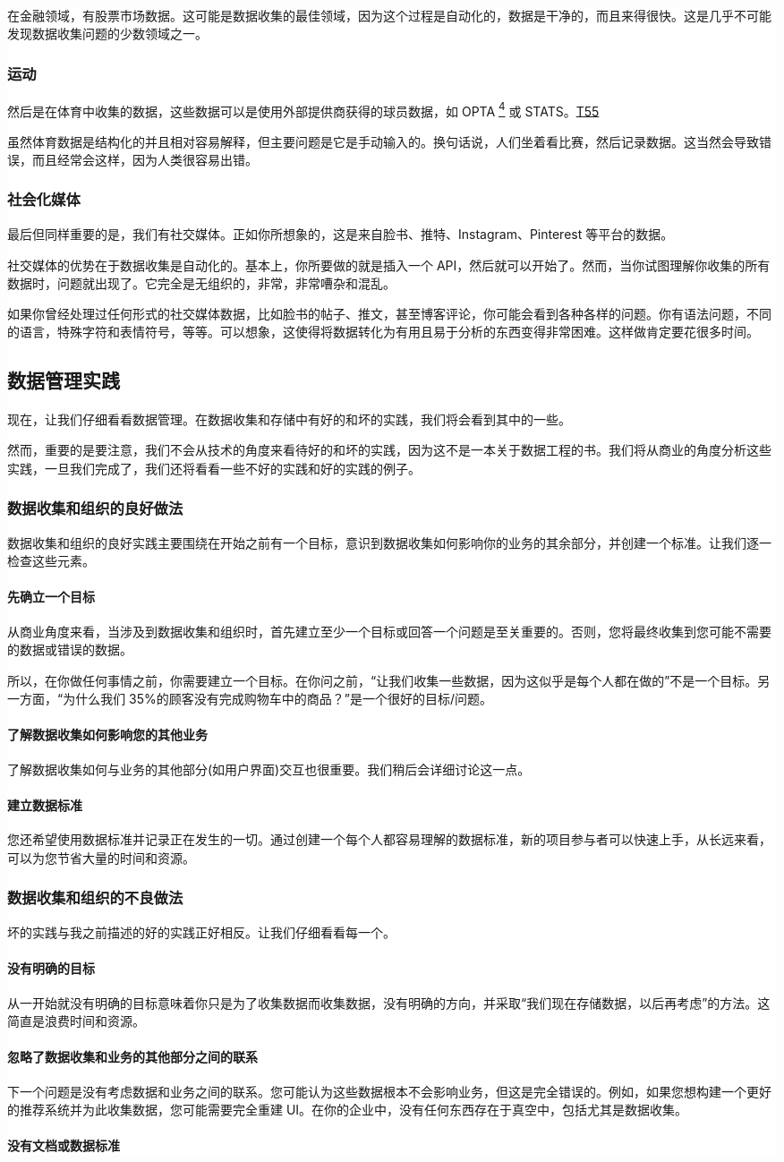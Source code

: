 在金融领域，有股票市场数据。这可能是数据收集的最佳领域，因为这个过程是自动化的，数据是干净的，而且来得很快。这是几乎不可能发现数据收集问题的少数领域之一。

### 运动

然后是在体育中收集的数据，这些数据可以是使用外部提供商获得的球员数据，如 OPTA [<sup>4</sup>](#Fn4) 或 STATS。[T55](#Fn5)

虽然体育数据是结构化的并且相对容易解释，但主要问题是它是手动输入的。换句话说，人们坐着看比赛，然后记录数据。这当然会导致错误，而且经常会这样，因为人类很容易出错。

### 社会化媒体

最后但同样重要的是，我们有社交媒体。正如你所想象的，这是来自脸书、推特、Instagram、Pinterest 等平台的数据。

社交媒体的优势在于数据收集是自动化的。基本上，你所要做的就是插入一个 API，然后就可以开始了。然而，当你试图理解你收集的所有数据时，问题就出现了。它完全是无组织的，非常，非常嘈杂和混乱。

如果你曾经处理过任何形式的社交媒体数据，比如脸书的帖子、推文，甚至博客评论，你可能会看到各种各样的问题。你有语法问题，不同的语言，特殊字符和表情符号，等等。可以想象，这使得将数据转化为有用且易于分析的东西变得非常困难。这样做肯定要花很多时间。

## 数据管理实践

现在，让我们仔细看看数据管理。在数据收集和存储中有好的和坏的实践，我们将会看到其中的一些。

然而，重要的是要注意，我们不会从技术的角度来看待好的和坏的实践，因为这不是一本关于数据工程的书。我们将从商业的角度分析这些实践，一旦我们完成了，我们还将看看一些不好的实践和好的实践的例子。

### 数据收集和组织的良好做法

数据收集和组织的良好实践主要围绕在开始之前有一个目标，意识到数据收集如何影响你的业务的其余部分，并创建一个标准。让我们逐一检查这些元素。

#### 先确立一个目标

从商业角度来看，当涉及到数据收集和组织时，首先建立至少一个目标或回答一个问题是至关重要的。否则，您将最终收集到您可能不需要的数据或错误的数据。

所以，在你做任何事情之前，你需要建立一个目标。在你问之前，“让我们收集一些数据，因为这似乎是每个人都在做的”不是一个目标。另一方面，“为什么我们 35%的顾客没有完成购物车中的商品？”是一个很好的目标/问题。

#### 了解数据收集如何影响您的其他业务

了解数据收集如何与业务的其他部分(如用户界面)交互也很重要。我们稍后会详细讨论这一点。

#### 建立数据标准

您还希望使用数据标准并记录正在发生的一切。通过创建一个每个人都容易理解的数据标准，新的项目参与者可以快速上手，从长远来看，可以为您节省大量的时间和资源。

### 数据收集和组织的不良做法

坏的实践与我之前描述的好的实践正好相反。让我们仔细看看每一个。

#### 没有明确的目标

从一开始就没有明确的目标意味着你只是为了收集数据而收集数据，没有明确的方向，并采取“我们现在存储数据，以后再考虑”的方法。这简直是浪费时间和资源。

#### 忽略了数据收集和业务的其他部分之间的联系

下一个问题是没有考虑数据和业务之间的联系。您可能认为这些数据根本不会影响业务，但这是完全错误的。例如，如果您想构建一个更好的推荐系统并为此收集数据，您可能需要完全重建 UI。在你的企业中，没有任何东西存在于真空中，包括尤其是数据收集。

#### 没有文档或数据标准
